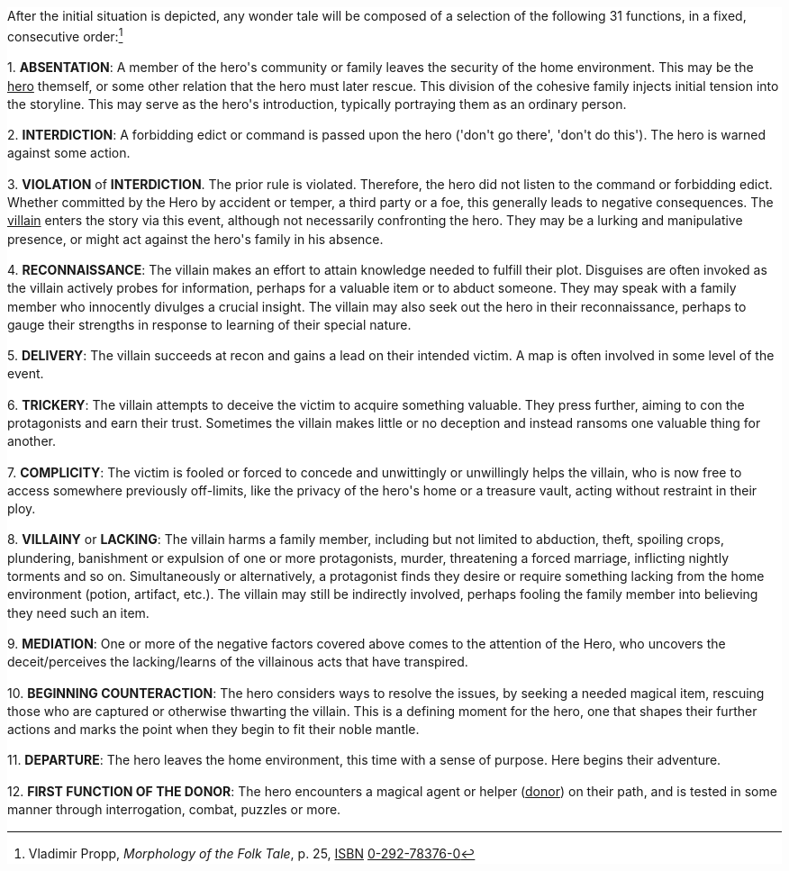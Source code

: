 After the initial situation is depicted, any wonder tale will be composed of a selection of the following 31 functions, in a fixed, consecutive order:[^2]

1\. **ABSENTATION**: A member of the hero's community or family leaves the security of the home environment. This may be the [hero](https://en.wikipedia.org/wiki/Hero "Hero") themself, or some other relation that the hero must later rescue. This division of the cohesive family injects initial tension into the storyline. This may serve as the hero's introduction, typically portraying them as an ordinary person.

2\. **INTERDICTION**: A forbidding edict or command is passed upon the hero ('don't go there', 'don't do this'). The hero is warned against some action.

3\. **VIOLATION** of **INTERDICTION**. The prior rule is violated. Therefore, the hero did not listen to the command or forbidding edict. Whether committed by the Hero by accident or temper, a third party or a foe, this generally leads to negative consequences. The [villain](https://en.wikipedia.org/wiki/Villain "Villain") enters the story via this event, although not necessarily confronting the hero. They may be a lurking and manipulative presence, or might act against the hero's family in his absence.

4\. **RECONNAISSANCE**: The villain makes an effort to attain knowledge needed to fulfill their plot. Disguises are often invoked as the villain actively probes for information, perhaps for a valuable item or to abduct someone. They may speak with a family member who innocently divulges a crucial insight. The villain may also seek out the hero in their reconnaissance, perhaps to gauge their strengths in response to learning of their special nature.

5\. **DELIVERY**: The villain succeeds at recon and gains a lead on their intended victim. A map is often involved in some level of the event.

6\. **TRICKERY**: The villain attempts to deceive the victim to acquire something valuable. They press further, aiming to con the protagonists and earn their trust. Sometimes the villain makes little or no deception and instead ransoms one valuable thing for another.

7\. **COMPLICITY**: The victim is fooled or forced to concede and unwittingly or unwillingly helps the villain, who is now free to access somewhere previously off-limits, like the privacy of the hero's home or a treasure vault, acting without restraint in their ploy.

8\. **VILLAINY** or **LACKING**: The villain harms a family member, including but not limited to abduction, theft, spoiling crops, plundering, banishment or expulsion of one or more protagonists, murder, threatening a forced marriage, inflicting nightly torments and so on. Simultaneously or alternatively, a protagonist finds they desire or require something lacking from the home environment (potion, artifact, etc.). The villain may still be indirectly involved, perhaps fooling the family member into believing they need such an item.

9\. **MEDIATION**: One or more of the negative factors covered above comes to the attention of the Hero, who uncovers the deceit/perceives the lacking/learns of the villainous acts that have transpired.

10\. **BEGINNING COUNTERACTION**: The hero considers ways to resolve the issues, by seeking a needed magical item, rescuing those who are captured or otherwise thwarting the villain. This is a defining moment for the hero, one that shapes their further actions and marks the point when they begin to fit their noble mantle.

11\. **DEPARTURE**: The hero leaves the home environment, this time with a sense of purpose. Here begins their adventure.

12\. **FIRST FUNCTION OF THE DONOR**: The hero encounters a magical agent or helper ([donor](https://en.wikipedia.org/wiki/Donor_\(fairy_tale\) "Donor (fairy tale)")) on their path, and is tested in some manner through interrogation, combat, puzzles or more.


[^propp,_ix-1]: Propp, Vladimir. "Introduction." *Theory and History of Folklore.* Ed. Anatoly Liberman. University of Minnesota: University of Minnesota Press, 1984. pg ix
[^2]: Vladimir Propp, *Morphology of the Folk Tale*, p. 25, [ISBN](https://en.wikipedia.org/wiki/ISBN_\(identifier\) "ISBN (identifier)") [0-292-78376-0](https://en.wikipedia.org/wiki/Special:BookSources/0-292-78376-0 "Special:BookSources/0-292-78376-0")
[^3]: Vladimir Propp, *Morphology of the Folk Tale*, p. 74, [ISBN](https://en.wikipedia.org/wiki/ISBN_\(identifier\) "ISBN (identifier)") [0-292-78376-0](https://en.wikipedia.org/wiki/Special:BookSources/0-292-78376-0 "Special:BookSources/0-292-78376-0")
[^4]: Vladimir Propp, *Morphology of the Folk Tale*, p 79-80, [ISBN](https://en.wikipedia.org/wiki/ISBN_\(identifier\) "ISBN (identifier)") [0-292-78376-0](https://en.wikipedia.org/wiki/Special:BookSources/0-292-78376-0 "Special:BookSources/0-292-78376-0")
[^5]: Vladimir Propp, *Morphology of the Folk Tale*, p 81, [ISBN](https://en.wikipedia.org/wiki/ISBN_\(identifier\) "ISBN (identifier)") [0-292-78376-0](https://en.wikipedia.org/wiki/Special:BookSources/0-292-78376-0 "Special:BookSources/0-292-78376-0")
[^6]: Dundes, Alan. "Binary Opposition in Myth: The Propp/Levi-Strauss Debate in Retrospect", Western Folklore, 56.1 (Winter 1997)
[^7]: Vladimir Propp, Theory and History of Folklore (Theory and History of Literature #5) by Vladimir Propp, Ariadna Y. Martin (Translator), Richard P. Martin (Translator), Anatoly Liberman